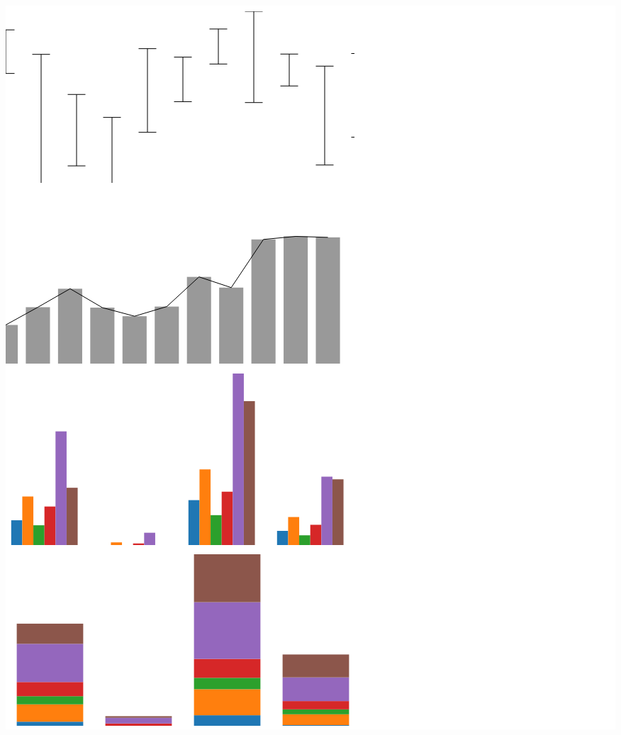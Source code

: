   <td><a href="#errorbar"><img src="screenshots/errorbar.png"/></a></td>
  <td><a href="#multi"><img src="screenshots/multi.png"/></a></td>
</tr>
<tr>
  <td><a href="#grouped"><img src="screenshots/grouped.png"/></a></td>
  <td><a href="#stacked"><img src="screenshots/stacked.png"/></a></td>
  <td></td>
</tr>
</table>
